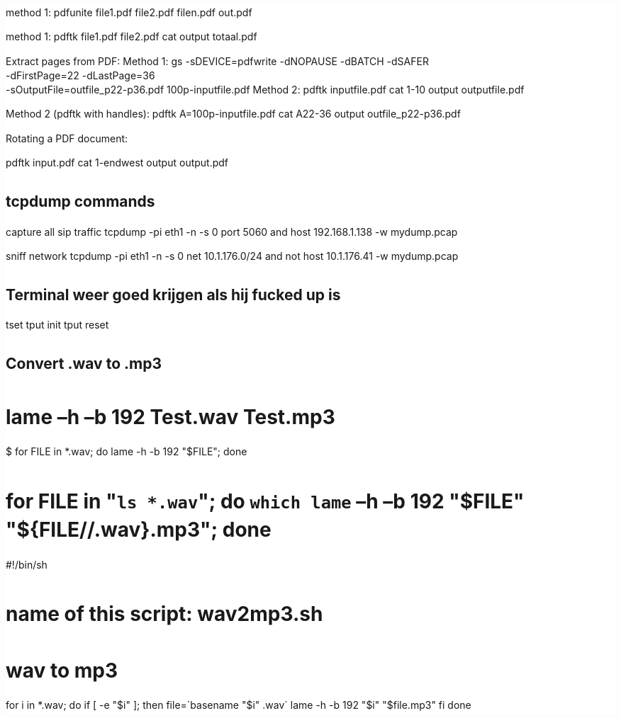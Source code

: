   method 1:
    pdfunite file1.pdf file2.pdf filen.pdf out.pdf

  method 1:
    pdftk file1.pdf file2.pdf cat output totaal.pdf

Extract pages from PDF:
  Method 1:
    gs -sDEVICE=pdfwrite -dNOPAUSE -dBATCH -dSAFER \
           -dFirstPage=22 -dLastPage=36 \
                  -sOutputFile=outfile_p22-p36.pdf 100p-inputfile.pdf
  Method 2:
    pdftk inputfile.pdf cat 1-10 output outputfile.pdf

  Method 2 (pdftk with handles):
    pdftk A=100p-inputfile.pdf cat A22-36 output outfile_p22-p36.pdf

Rotating a PDF document:

  pdftk input.pdf cat 1-endwest output output.pdf

tcpdump commands
----------------
capture all sip traffic
  tcpdump -pi eth1 -n -s 0 port 5060 and host 192.168.1.138 -w mydump.pcap

sniff network
  tcpdump -pi eth1 -n -s 0 net 10.1.176.0/24 and not host 10.1.176.41 -w mydump.pcap

Terminal weer goed krijgen als hij fucked up is
-----------------------------------------------
tset
tput init
tput reset

Convert .wav to .mp3
--------------------
# lame –h –b 192 Test.wav Test.mp3

$ for FILE in *.wav; do lame -h -b 192 "$FILE"; done

# for FILE in "`ls *.wav`"; do `which lame` –h –b 192 "$FILE" "${FILE//\.wav}.mp3"; done

#!/bin/sh
# name of this script: wav2mp3.sh
# wav to mp3
for i in *.wav; do
 if [ -e "$i" ]; then
   file=`basename "$i" .wav`
   lame -h -b 192 "$i" "$file.mp3"
 fi
done
